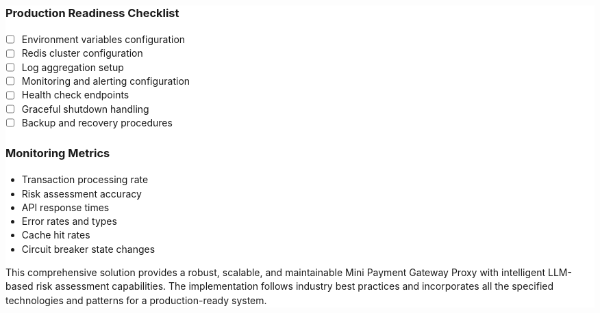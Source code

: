 ### Production Readiness Checklist
- [ ] Environment variables configuration
- [ ] Redis cluster configuration
- [ ] Log aggregation setup
- [ ] Monitoring and alerting configuration
- [ ] Health check endpoints
- [ ] Graceful shutdown handling
- [ ] Backup and recovery procedures

### Monitoring Metrics
- Transaction processing rate
- Risk assessment accuracy
- API response times
- Error rates and types
- Cache hit rates
- Circuit breaker state changes

This comprehensive solution provides a robust, scalable, and maintainable Mini Payment Gateway Proxy with intelligent LLM-based risk assessment capabilities. The implementation follows industry best practices and incorporates all the specified technologies and patterns for a production-ready system.
